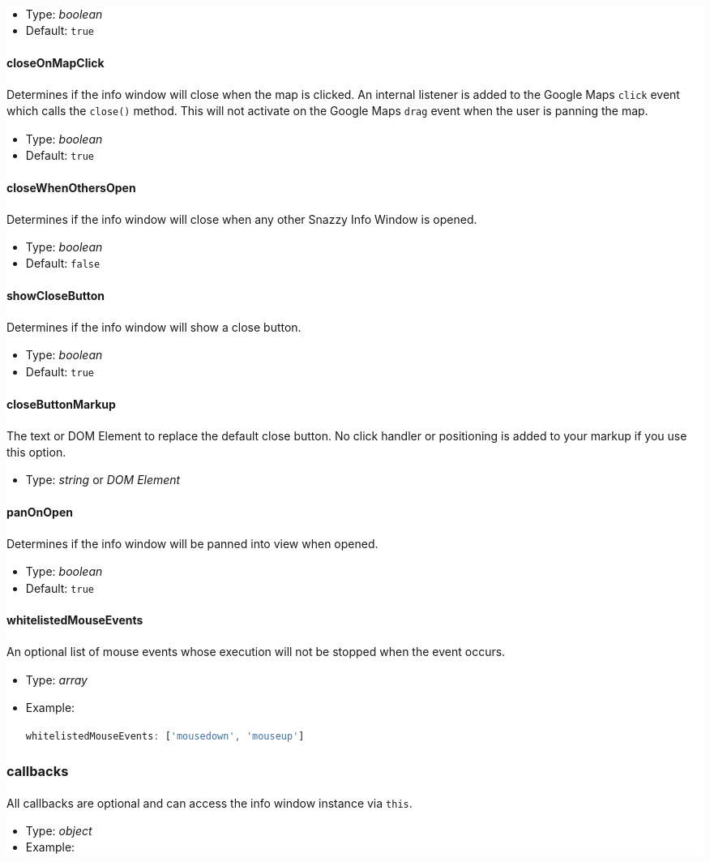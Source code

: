 - Type: _boolean_
- Default: `true`

#### closeOnMapClick

Determines if the info window will close when the map is clicked. An internal
listener is added to the Google Maps `click` event which calls the `close()`
method. This will not activate on the Google Maps `drag` event when the user is
panning the map.

- Type: _boolean_
- Default: `true`

#### closeWhenOthersOpen

Determines if the info window will close when any other Snazzy Info Window is opened.

- Type: _boolean_
- Default: `false`

#### showCloseButton

Determines if the info window will show a close button.

- Type: _boolean_
- Default: `true`

#### closeButtonMarkup

The text or DOM Element to replace the default close button. No click handler or
positioning is added to your markup if you use this option.

- Type: _string_ or _DOM Element_

#### panOnOpen

Determines if the info window will be panned into view when opened.

- Type: _boolean_
- Default: `true`

#### whitelistedMouseEvents

An optional list of mouse events whose execution will not be stopped when the event occurs.

- Type: _array_
- Example:

    ```js
    whitelistedMouseEvents: ['mousedown', 'mouseup']
    ```

### callbacks

All callbacks are optional and can access the info window instance via `this`.

- Type: _object_
- Example:


[LatLng]: https://developers.google.com/maps/documentation/javascript/reference#LatLng
[LatLngLiteral]: https://developers.google.com/maps/documentation/javascript/reference#LatLngLiteral
[Marker]: https://developers.google.com/maps/documentation/javascript/reference#Marker
[Map]: https://developers.google.com/maps/documentation/javascript/reference#Map